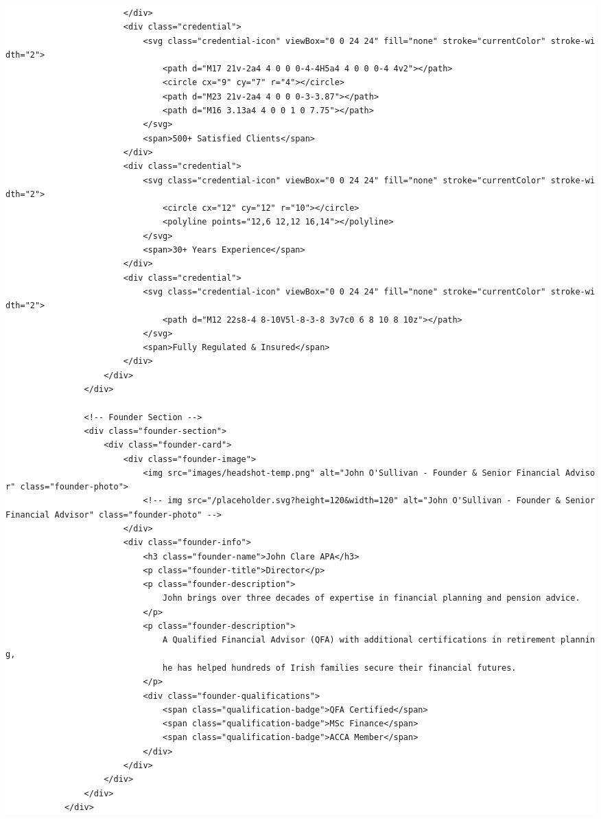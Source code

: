                             </div>
                            <div class="credential">
                                <svg class="credential-icon" viewBox="0 0 24 24" fill="none" stroke="currentColor" stroke-width="2">
                                    <path d="M17 21v-2a4 4 0 0 0-4-4H5a4 4 0 0 0-4 4v2"></path>
                                    <circle cx="9" cy="7" r="4"></circle>
                                    <path d="M23 21v-2a4 4 0 0 0-3-3.87"></path>
                                    <path d="M16 3.13a4 4 0 0 1 0 7.75"></path>
                                </svg>
                                <span>500+ Satisfied Clients</span>
                            </div>
                            <div class="credential">
                                <svg class="credential-icon" viewBox="0 0 24 24" fill="none" stroke="currentColor" stroke-width="2">
                                    <circle cx="12" cy="12" r="10"></circle>
                                    <polyline points="12,6 12,12 16,14"></polyline>
                                </svg>
                                <span>30+ Years Experience</span>
                            </div>
                            <div class="credential">
                                <svg class="credential-icon" viewBox="0 0 24 24" fill="none" stroke="currentColor" stroke-width="2">
                                    <path d="M12 22s8-4 8-10V5l-8-3-8 3v7c0 6 8 10 8 10z"></path>
                                </svg>
                                <span>Fully Regulated & Insured</span>
                            </div>
                        </div>
                    </div>
                    
                    <!-- Founder Section -->
                    <div class="founder-section">
                        <div class="founder-card">
                            <div class="founder-image">
                                <img src="images/headshot-temp.png" alt="John O'Sullivan - Founder & Senior Financial Advisor" class="founder-photo">
                                <!-- img src="/placeholder.svg?height=120&width=120" alt="John O'Sullivan - Founder & Senior Financial Advisor" class="founder-photo" -->
                            </div>
                            <div class="founder-info">
                                <h3 class="founder-name">John Clare APA</h3>
                                <p class="founder-title">Director</p>
                                <p class="founder-description">
                                    John brings over three decades of expertise in financial planning and pension advice.
                                </p>
                                <p class="founder-description">
                                    A Qualified Financial Advisor (QFA) with additional certifications in retirement planning, 
                                    he has helped hundreds of Irish families secure their financial futures.
                                </p>
                                <div class="founder-qualifications">
                                    <span class="qualification-badge">QFA Certified</span>
                                    <span class="qualification-badge">MSc Finance</span>
                                    <span class="qualification-badge">ACCA Member</span>
                                </div>
                            </div>
                        </div>
                    </div>
                </div>
                